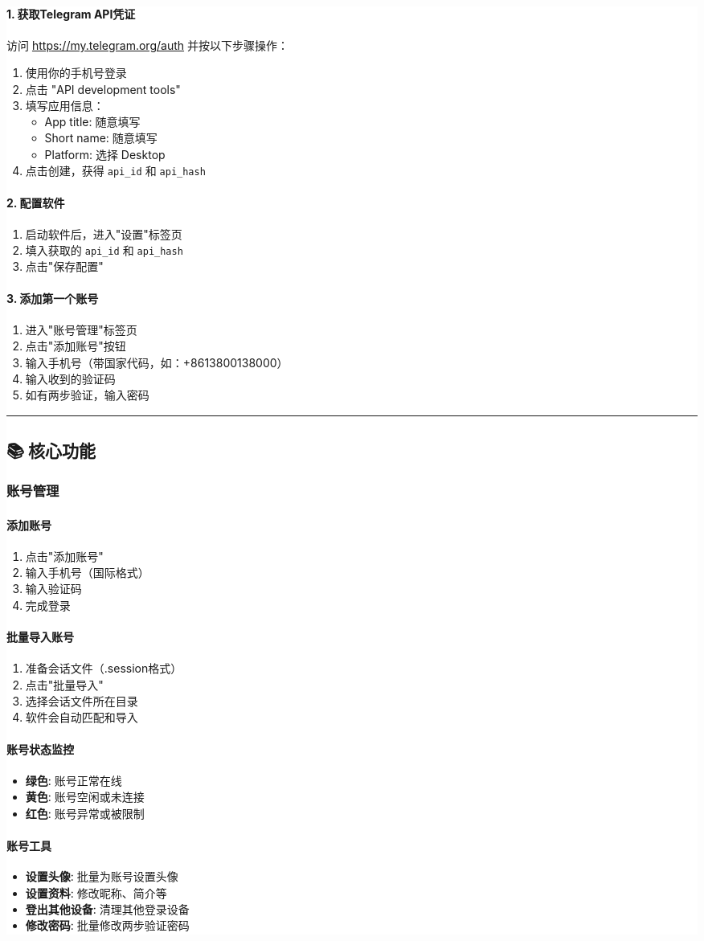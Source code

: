 #### 1. 获取Telegram API凭证

访问 https://my.telegram.org/auth 并按以下步骤操作：

1. 使用你的手机号登录
2. 点击 "API development tools"
3. 填写应用信息：
   - App title: 随意填写
   - Short name: 随意填写
   - Platform: 选择 Desktop
4. 点击创建，获得 `api_id` 和 `api_hash`

#### 2. 配置软件

1. 启动软件后，进入"设置"标签页
2. 填入获取的 `api_id` 和 `api_hash`
3. 点击"保存配置"

#### 3. 添加第一个账号

1. 进入"账号管理"标签页
2. 点击"添加账号"按钮
3. 输入手机号（带国家代码，如：+8613800138000）
4. 输入收到的验证码
5. 如有两步验证，输入密码

---

## 📚 核心功能

### 账号管理

#### 添加账号
1. 点击"添加账号"
2. 输入手机号（国际格式）
3. 输入验证码
4. 完成登录

#### 批量导入账号
1. 准备会话文件（.session格式）
2. 点击"批量导入"
3. 选择会话文件所在目录
4. 软件会自动匹配和导入

#### 账号状态监控
- **绿色**: 账号正常在线
- **黄色**: 账号空闲或未连接
- **红色**: 账号异常或被限制

#### 账号工具
- **设置头像**: 批量为账号设置头像
- **设置资料**: 修改昵称、简介等
- **登出其他设备**: 清理其他登录设备
- **修改密码**: 批量修改两步验证密码
